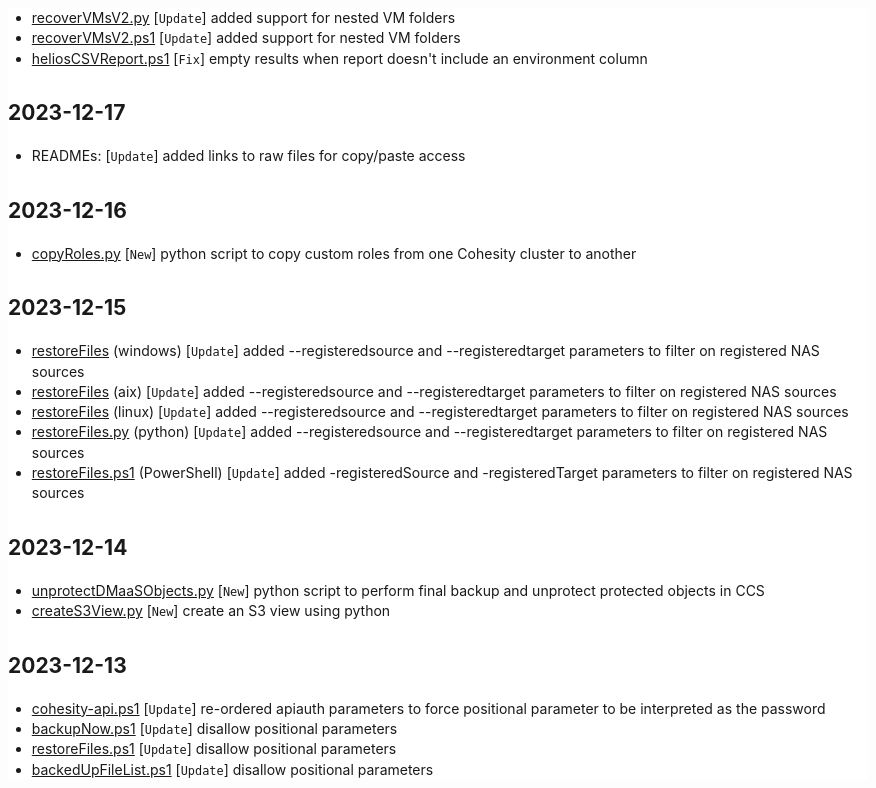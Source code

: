 * [recoverVMsV2.py](https://github.com/cohesity/community-automation-samples/tree/main/python/recoverVMsV2) [`Update`] added support for nested VM folders
* [recoverVMsV2.ps1](https://github.com/cohesity/community-automation-samples/tree/main/powershell/recoverVMsV2) [`Update`] added support for nested VM folders
* [heliosCSVReport.ps1](https://github.com/cohesity/community-automation-samples/tree/main/reports/helios-reporting/powershell/heliosCSVReport) [`Fix`] empty results when report doesn't include an environment column

## 2023-12-17

* READMEs: [`Update`] added links to raw files for copy/paste access

## 2023-12-16

* [copyRoles.py](https://github.com/cohesity/community-automation-samples/tree/main/python/copyRoles) [`New`] python script to copy custom roles from one Cohesity cluster to another

## 2023-12-15

* [restoreFiles](https://github.com/cohesity/community-automation-samples/tree/main/windows/restoreFiles) (windows) [`Update`] added --registeredsource and --registeredtarget parameters to filter on registered NAS sources
* [restoreFiles](https://github.com/cohesity/community-automation-samples/tree/main/aix/restoreFiles) (aix) [`Update`] added --registeredsource and --registeredtarget parameters to filter on registered NAS sources
* [restoreFiles](https://github.com/cohesity/community-automation-samples/tree/main/linux/restoreFiles) (linux) [`Update`] added --registeredsource and --registeredtarget parameters to filter on registered NAS sources
* [restoreFiles.py](https://github.com/cohesity/community-automation-samples/tree/main/python/restoreFiles) (python) [`Update`] added --registeredsource and --registeredtarget parameters to filter on registered NAS sources
* [restoreFiles.ps1](https://github.com/cohesity/community-automation-samples/tree/main/powershell/restoreFiles) (PowerShell) [`Update`] added -registeredSource and -registeredTarget parameters to filter on registered NAS sources

## 2023-12-14

* [unprotectDMaaSObjects.py](https://github.com/cohesity/community-automation-samples/tree/main/dmaas/python/unprotectDMaaSObjects) [`New`] python script to perform final backup and unprotect protected objects in CCS
* [createS3View.py](https://github.com/cohesity/community-automation-samples/tree/main/python/createS3View) [`New`] create an S3 view using python

## 2023-12-13

* [cohesity-api.ps1](https://github.com/cohesity/community-automation-samples/tree/main/powershell/cohesity-api) [`Update`] re-ordered apiauth parameters to force positional parameter to be interpreted as the password
* [backupNow.ps1](https://github.com/cohesity/community-automation-samples/tree/main/powershell/backupNow) [`Update`] disallow positional parameters
* [restoreFiles.ps1](https://github.com/cohesity/community-automation-samples/tree/main/powershell/restoreFiles) [`Update`] disallow positional parameters
* [backedUpFileList.ps1](https://github.com/cohesity/community-automation-samples/tree/main/powershell/backedUpFileList) [`Update`] disallow positional parameters
